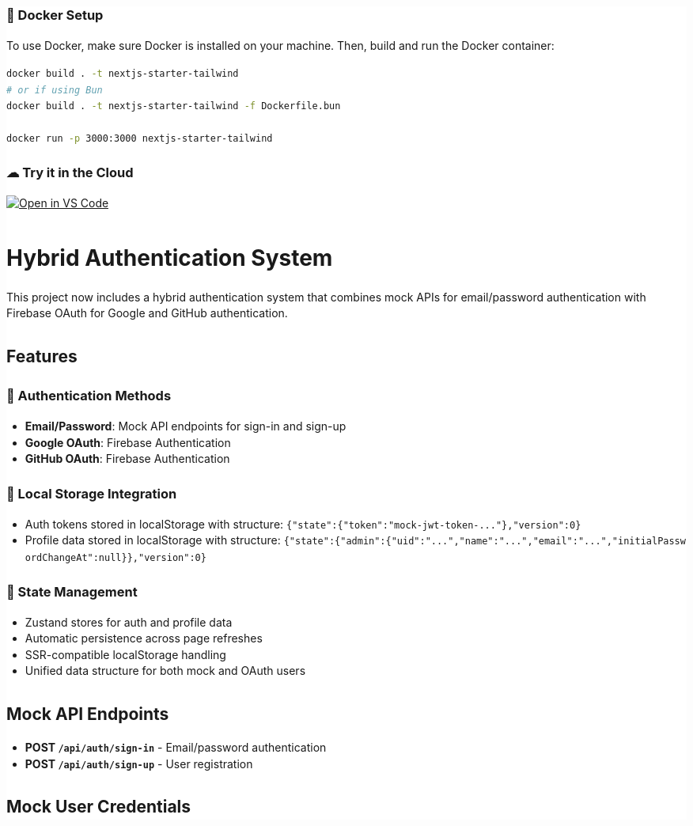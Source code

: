### 🐳 Docker Setup

To use Docker, make sure Docker is installed on your machine. Then, build and run the Docker container:

```bash
docker build . -t nextjs-starter-tailwind
# or if using Bun
docker build . -t nextjs-starter-tailwind -f Dockerfile.bun

docker run -p 3000:3000 nextjs-starter-tailwind
```

### ☁ Try it in the Cloud

[![Open in VS Code](https://img.shields.io/badge/Open%20in-VS%20Code-blue?logo=visualstudiocode)](https://vscode.dev/github/SiddharthaMaity/thesalmankhxn/vTrades/FrontendDeveloperTask)

# Hybrid Authentication System

This project now includes a hybrid authentication system that combines mock APIs for email/password authentication with Firebase OAuth for Google and GitHub authentication.

## Features

### 🔐 Authentication Methods

- **Email/Password**: Mock API endpoints for sign-in and sign-up
- **Google OAuth**: Firebase Authentication
- **GitHub OAuth**: Firebase Authentication

### 💾 Local Storage Integration

- Auth tokens stored in localStorage with structure: `{"state":{"token":"mock-jwt-token-..."},"version":0}`
- Profile data stored in localStorage with structure: `{"state":{"admin":{"uid":"...","name":"...","email":"...","initialPasswordChangeAt":null}},"version":0}`

### 🔄 State Management

- Zustand stores for auth and profile data
- Automatic persistence across page refreshes
- SSR-compatible localStorage handling
- Unified data structure for both mock and OAuth users

## Mock API Endpoints

- **POST `/api/auth/sign-in`** - Email/password authentication
- **POST `/api/auth/sign-up`** - User registration

## Mock User Credentials
